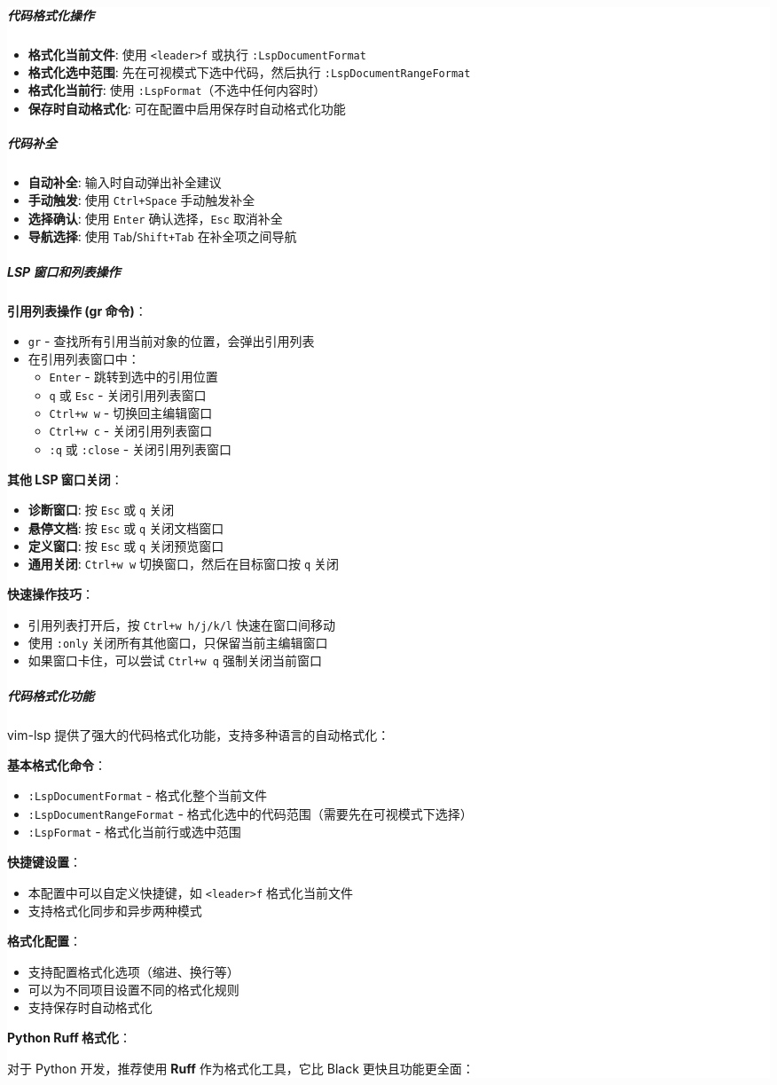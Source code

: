 ##### 代码格式化操作
- **格式化当前文件**: 使用 `<leader>f` 或执行 `:LspDocumentFormat`
- **格式化选中范围**: 先在可视模式下选中代码，然后执行 `:LspDocumentRangeFormat`
- **格式化当前行**: 使用 `:LspFormat`（不选中任何内容时）
- **保存时自动格式化**: 可在配置中启用保存时自动格式化功能

##### 代码补全
- **自动补全**: 输入时自动弹出补全建议
- **手动触发**: 使用 `Ctrl+Space` 手动触发补全
- **选择确认**: 使用 `Enter` 确认选择，`Esc` 取消补全
- **导航选择**: 使用 `Tab`/`Shift+Tab` 在补全项之间导航

##### LSP 窗口和列表操作

**引用列表操作 (gr 命令)**：
- `gr` - 查找所有引用当前对象的位置，会弹出引用列表
- 在引用列表窗口中：
  - `Enter` - 跳转到选中的引用位置
  - `q` 或 `Esc` - 关闭引用列表窗口
  - `Ctrl+w w` - 切换回主编辑窗口
  - `Ctrl+w c` - 关闭引用列表窗口
  - `:q` 或 `:close` - 关闭引用列表窗口

**其他 LSP 窗口关闭**：
- **诊断窗口**: 按 `Esc` 或 `q` 关闭
- **悬停文档**: 按 `Esc` 或 `q` 关闭文档窗口
- **定义窗口**: 按 `Esc` 或 `q` 关闭预览窗口
- **通用关闭**: `Ctrl+w w` 切换窗口，然后在目标窗口按 `q` 关闭

**快速操作技巧**：
- 引用列表打开后，按 `Ctrl+w h/j/k/l` 快速在窗口间移动
- 使用 `:only` 关闭所有其他窗口，只保留当前主编辑窗口
- 如果窗口卡住，可以尝试 `Ctrl+w q` 强制关闭当前窗口

##### 代码格式化功能

vim-lsp 提供了强大的代码格式化功能，支持多种语言的自动格式化：

**基本格式化命令**：
- `:LspDocumentFormat` - 格式化整个当前文件
- `:LspDocumentRangeFormat` - 格式化选中的代码范围（需要先在可视模式下选择）
- `:LspFormat` - 格式化当前行或选中范围

**快捷键设置**：
- 本配置中可以自定义快捷键，如 `<leader>f` 格式化当前文件
- 支持格式化同步和异步两种模式

**格式化配置**：
- 支持配置格式化选项（缩进、换行等）
- 可以为不同项目设置不同的格式化规则
- 支持保存时自动格式化

**Python Ruff 格式化**：

对于 Python 开发，推荐使用 **Ruff** 作为格式化工具，它比 Black 更快且功能更全面：
